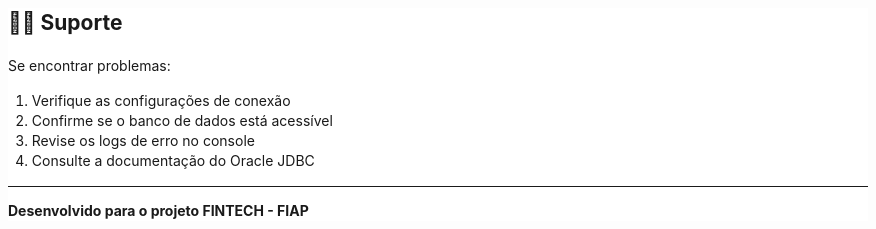 
## 👨‍💻 Suporte

Se encontrar problemas:
1. Verifique as configurações de conexão
2. Confirme se o banco de dados está acessível
3. Revise os logs de erro no console
4. Consulte a documentação do Oracle JDBC

---

**Desenvolvido para o projeto FINTECH - FIAP**

